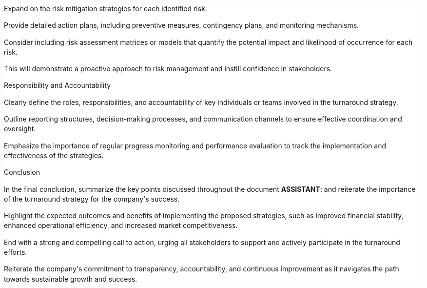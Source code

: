 

Expand on the risk mitigation strategies for each identified risk.

Provide detailed action plans, including preventive measures, contingency plans, and monitoring mechanisms.

Consider including risk assessment matrices or models that quantify the potential impact and likelihood of occurrence for each risk.

This will demonstrate a proactive approach to risk management and instill confidence in stakeholders.

Responsibility and Accountability



Clearly define the roles, responsibilities, and accountability of key individuals or teams involved in the turnaround strategy.

Outline reporting structures, decision-making processes, and communication channels to ensure effective coordination and oversight.

Emphasize the importance of regular progress monitoring and performance evaluation to track the implementation and effectiveness of the strategies.

Conclusion



In the final conclusion, summarize the key points discussed throughout the document
**ASSISTANT**: and reiterate the importance of the turnaround strategy for the company's success.

Highlight the expected outcomes and benefits of implementing the proposed strategies, such as improved financial stability, enhanced operational efficiency, and increased market competitiveness.

End with a strong and compelling call to action, urging all stakeholders to support and actively participate in the turnaround efforts.

Reiterate the company's commitment to transparency, accountability, and continuous improvement as it navigates the path towards sustainable growth and success.


